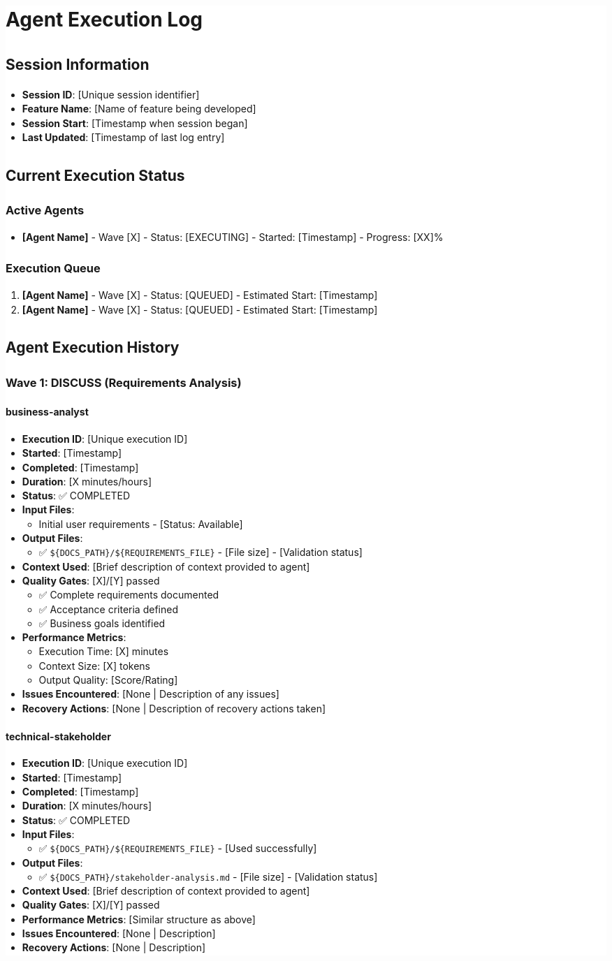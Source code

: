 # Agent Execution Log

## Session Information
- **Session ID**: [Unique session identifier]
- **Feature Name**: [Name of feature being developed]
- **Session Start**: [Timestamp when session began]
- **Last Updated**: [Timestamp of last log entry]

## Current Execution Status

### Active Agents
- **[Agent Name]** - Wave [X] - Status: [EXECUTING] - Started: [Timestamp] - Progress: [XX]%

### Execution Queue
1. **[Agent Name]** - Wave [X] - Status: [QUEUED] - Estimated Start: [Timestamp]
2. **[Agent Name]** - Wave [X] - Status: [QUEUED] - Estimated Start: [Timestamp]

## Agent Execution History

### Wave 1: DISCUSS (Requirements Analysis)

#### business-analyst
- **Execution ID**: [Unique execution ID]
- **Started**: [Timestamp]
- **Completed**: [Timestamp] 
- **Duration**: [X minutes/hours]
- **Status**: ✅ COMPLETED
- **Input Files**:
  - Initial user requirements - [Status: Available]
- **Output Files**:
  - ✅ `${DOCS_PATH}/${REQUIREMENTS_FILE}` - [File size] - [Validation status]
- **Context Used**: [Brief description of context provided to agent]
- **Quality Gates**: [X]/[Y] passed
  - ✅ Complete requirements documented
  - ✅ Acceptance criteria defined
  - ✅ Business goals identified
- **Performance Metrics**:
  - Execution Time: [X] minutes
  - Context Size: [X] tokens
  - Output Quality: [Score/Rating]
- **Issues Encountered**: [None | Description of any issues]
- **Recovery Actions**: [None | Description of recovery actions taken]

#### technical-stakeholder  
- **Execution ID**: [Unique execution ID]
- **Started**: [Timestamp]
- **Completed**: [Timestamp]
- **Duration**: [X minutes/hours] 
- **Status**: ✅ COMPLETED
- **Input Files**:
  - ✅ `${DOCS_PATH}/${REQUIREMENTS_FILE}` - [Used successfully]
- **Output Files**:
  - ✅ `${DOCS_PATH}/stakeholder-analysis.md` - [File size] - [Validation status]
- **Context Used**: [Brief description of context provided to agent]
- **Quality Gates**: [X]/[Y] passed
- **Performance Metrics**: [Similar structure as above]
- **Issues Encountered**: [None | Description]
- **Recovery Actions**: [None | Description]
